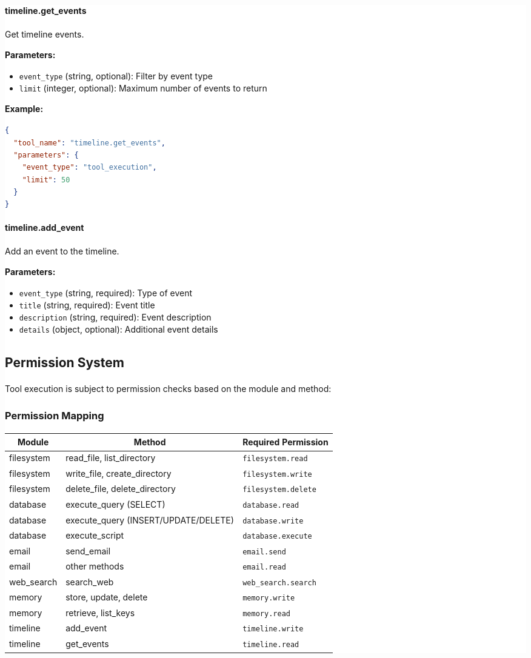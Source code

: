 #### timeline.get_events
Get timeline events.

**Parameters:**
- `event_type` (string, optional): Filter by event type
- `limit` (integer, optional): Maximum number of events to return

**Example:**
```json
{
  "tool_name": "timeline.get_events",
  "parameters": {
    "event_type": "tool_execution",
    "limit": 50
  }
}
```

#### timeline.add_event
Add an event to the timeline.

**Parameters:**
- `event_type` (string, required): Type of event
- `title` (string, required): Event title
- `description` (string, required): Event description
- `details` (object, optional): Additional event details

## Permission System

Tool execution is subject to permission checks based on the module and method:

### Permission Mapping

| Module | Method | Required Permission |
|--------|--------|-------------------|
| filesystem | read_file, list_directory | `filesystem.read` |
| filesystem | write_file, create_directory | `filesystem.write` |
| filesystem | delete_file, delete_directory | `filesystem.delete` |
| database | execute_query (SELECT) | `database.read` |
| database | execute_query (INSERT/UPDATE/DELETE) | `database.write` |
| database | execute_script | `database.execute` |
| email | send_email | `email.send` |
| email | other methods | `email.read` |
| web_search | search_web | `web_search.search` |
| memory | store, update, delete | `memory.write` |
| memory | retrieve, list_keys | `memory.read` |
| timeline | add_event | `timeline.write` |
| timeline | get_events | `timeline.read` |
